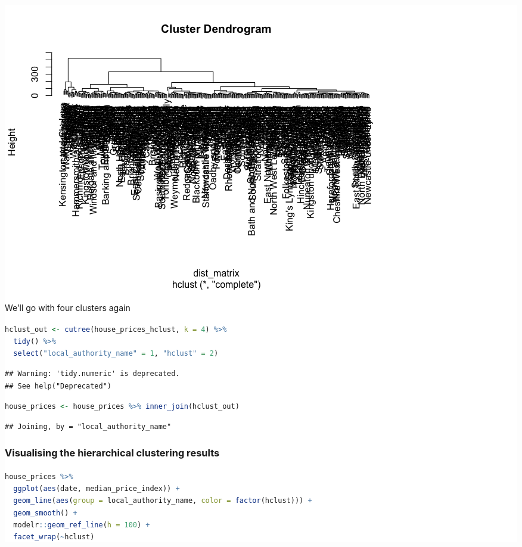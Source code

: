 ![](Models-for-EDA---Clustering_files/figure-gfm/unnamed-chunk-8-1.png)

We’ll go with four clusters again

``` r
hclust_out <- cutree(house_prices_hclust, k = 4) %>% 
  tidy() %>% 
  select("local_authority_name" = 1, "hclust" = 2)
```

    ## Warning: 'tidy.numeric' is deprecated.
    ## See help("Deprecated")

``` r
house_prices <- house_prices %>% inner_join(hclust_out)
```

    ## Joining, by = "local_authority_name"

### Visualising the hierarchical clustering results

``` r
house_prices %>% 
  ggplot(aes(date, median_price_index)) + 
  geom_line(aes(group = local_authority_name, color = factor(hclust))) +
  geom_smooth() + 
  modelr::geom_ref_line(h = 100) +
  facet_wrap(~hclust)
```

